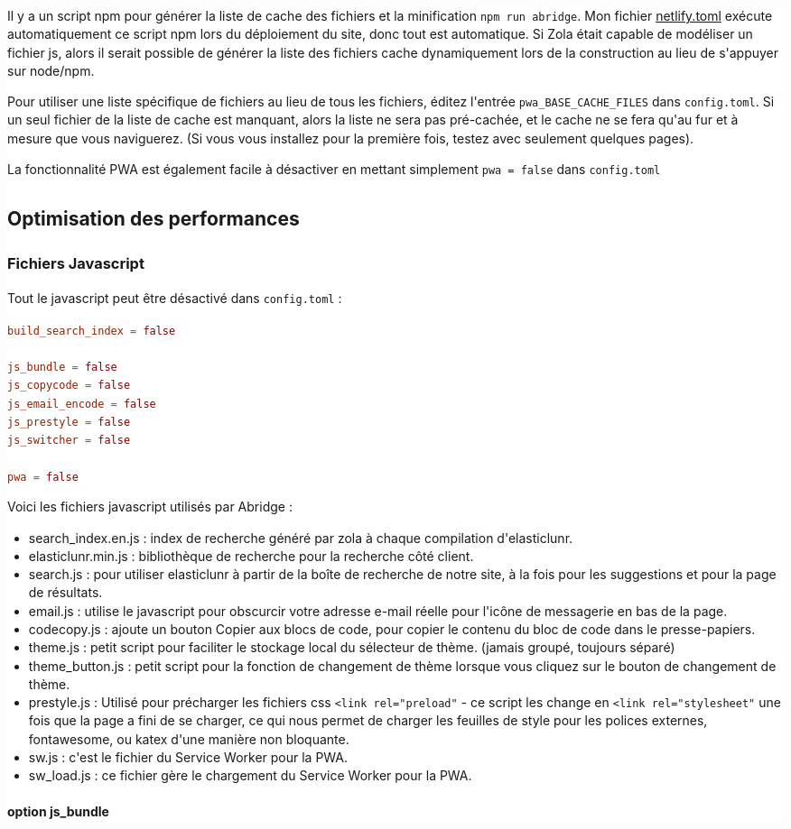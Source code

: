Il y a un script npm pour générer la liste de cache des fichiers et la minification `npm run abridge`. Mon fichier [netlify.toml](https://github.com/Jieiku/abridge/blob/master/netlify.toml) exécute automatiquement ce script npm lors du déploiement du site, donc tout est automatique. Si Zola était capable de modéliser un fichier js, alors il serait possible de générer la liste des fichiers cache dynamiquement lors de la construction au lieu de s'appuyer sur node/npm.

Pour utiliser une liste spécifique de fichiers au lieu de tous les fichiers, éditez l'entrée `pwa_BASE_CACHE_FILES` dans `config.toml`. Si un seul fichier de la liste de cache est manquant, alors la liste ne sera pas pré-cachée, et le cache ne se fera qu'au fur et à mesure que vous naviguerez. (Si vous vous installez pour la première fois, testez avec seulement quelques pages).

La fonctionnalité PWA est également facile à désactiver en mettant simplement `pwa = false` dans `config.toml`

## Optimisation des performances

### Fichiers Javascript

Tout le javascript peut être désactivé dans `config.toml` :

```toml
build_search_index = false

js_bundle = false
js_copycode = false
js_email_encode = false
js_prestyle = false
js_switcher = false

pwa = false
```

Voici les fichiers javascript utilisés par Abridge :

- search_index.en.js : index de recherche généré par zola à chaque compilation d'elasticlunr.
- elasticlunr.min.js : bibliothèque de recherche pour la recherche côté client.
- search.js : pour utiliser elasticlunr à partir de la boîte de recherche de notre site, à la fois pour les suggestions et pour la page de résultats.
- email.js : utilise le javascript pour obscurcir votre adresse e-mail réelle pour l'icône de messagerie en bas de la page.
- codecopy.js : ajoute un bouton Copier aux blocs de code, pour copier le contenu du bloc de code dans le presse-papiers.
- theme.js : petit script pour faciliter le stockage local du sélecteur de thème. (jamais groupé, toujours séparé)
- theme_button.js : petit script pour la fonction de changement de thème lorsque vous cliquez sur le bouton de changement de thème.
- prestyle.js : Utilisé pour précharger les fichiers css `<link rel="preload"` - ce script les change en `<link rel="stylesheet"` une fois que la page a fini de se charger, ce qui nous permet de charger les feuilles de style pour les polices externes, fontawesome, ou katex d'une manière non bloquante.
- sw.js : c'est le fichier du Service Worker pour la PWA.
- sw_load.js : ce fichier gère le chargement du Service Worker pour la PWA.

#### option js_bundle
